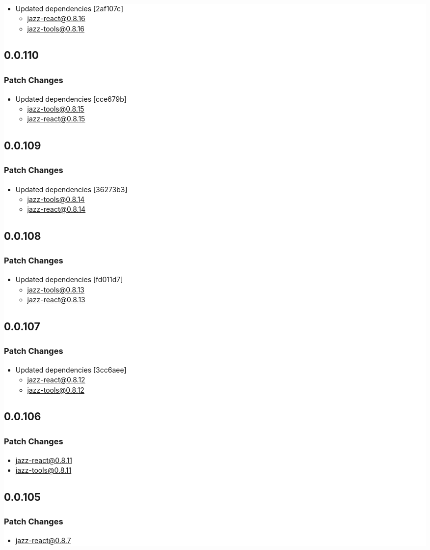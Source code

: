 - Updated dependencies [2af107c]
  - jazz-react@0.8.16
  - jazz-tools@0.8.16

## 0.0.110

### Patch Changes

- Updated dependencies [cce679b]
  - jazz-tools@0.8.15
  - jazz-react@0.8.15

## 0.0.109

### Patch Changes

- Updated dependencies [36273b3]
  - jazz-tools@0.8.14
  - jazz-react@0.8.14

## 0.0.108

### Patch Changes

- Updated dependencies [fd011d7]
  - jazz-tools@0.8.13
  - jazz-react@0.8.13

## 0.0.107

### Patch Changes

- Updated dependencies [3cc6aee]
  - jazz-react@0.8.12
  - jazz-tools@0.8.12

## 0.0.106

### Patch Changes

- jazz-react@0.8.11
- jazz-tools@0.8.11

## 0.0.105

### Patch Changes

- jazz-react@0.8.7
